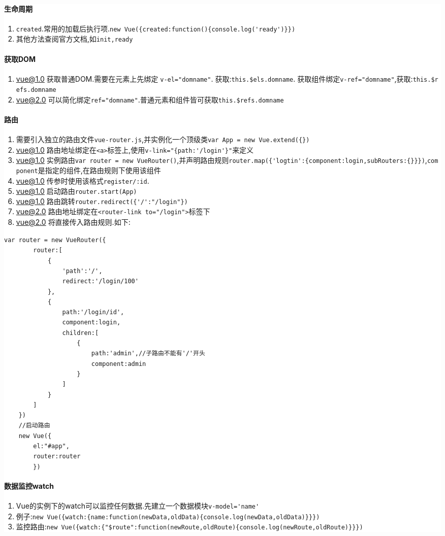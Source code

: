 #### 生命周期

1. `created`.常用的加载后执行项.`new Vue({created:function(){console.log('ready')}})`
2. 其他方法查阅官方文档,如`init,ready`

#### 获取DOM

1. vue@1.0 获取普通DOM.需要在元素上先绑定 `v-el="domname"`. 获取:`this.$els.domname`. 获取组件绑定`v-ref="domname"`,获取:`this.$refs.domname`
1. vue@2.0 可以简化绑定`ref="domname"`.普通元素和组件皆可获取`this.$refs.domname`

#### 路由

1. 需要引入独立的路由文件`vue-router.js`,并实例化一个顶级类`var App = new Vue.extend({})`
2. vue@1.0 路由地址绑定在`<a>`标签上,使用`v-link="{path:'/login'}"`来定义
3. vue@1.0 实例路由`var router = new VueRouter()`,并声明路由规则`router.map({'logtin':{component:login,subRouters:{}}})`,`component`是指定的组件,在路由规则下使用该组件
4. vue@1.0 传参时使用该格式`register/:id`.
5. vue@1.0 启动路由`router.start(App)`
6. vue@1.0 路由跳转`router.redirect({'/':"/login"})`
7. vue@2.0 路由地址绑定在`<router-link to="/login">`标签下
8. vue@2.0 将直接传入路由规则.如下:

```
var router = new VueRouter({
		router:[
			{
				'path':'/',
				redirect:'/login/100'
			},
			{
				path:'/login/id',
				component:login,
				children:[
					{
						path:'admin',//子路由不能有'/'开头
						component:admin
					}
				]
			}
		]
	})
	//启动路由
	new Vue({
		el:"#app",
		router:router
		})
```

#### 数据监控watch

1. Vue的实例下的watch可以监控任何数据.先建立一个数据模块`v-model='name'`
2. 例子:`new Vue({watch:{name:function(newData,oldData){console.log(newData,oldData)}}})`
3. 监控路由:`new Vue({watch:{"$route":function(newRoute,oldRoute){console.log(newRoute,oldRoute)}}})`
